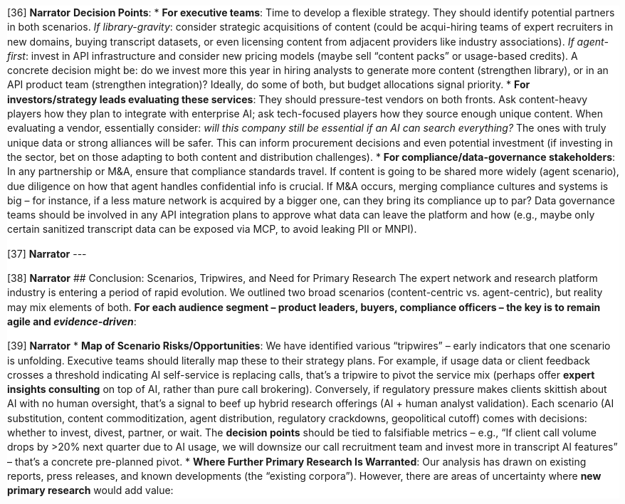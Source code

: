 <a id="post-36"></a>
[36] **Narrator** **Decision Points**: * **For executive teams**: Time to develop a flexible strategy. They should identify potential partners in both scenarios. *If library-gravity*: consider strategic acquisitions of content (could be acqui-hiring teams of expert recruiters in new domains, buying transcript datasets, or even licensing content from adjacent providers like industry associations). *If agent-first*: invest in API infrastructure and consider new pricing models (maybe sell “content packs” or usage-based credits). A concrete decision might be: do we invest more this year in hiring analysts to generate more content (strengthen library), or in an API product team (strengthen integration)? Ideally, do some of both, but budget allocations signal priority. * **For investors/strategy leads evaluating these services**: They should pressure-test vendors on both fronts. Ask content-heavy players how they plan to integrate with enterprise AI; ask tech-focused players how they source enough unique content. When evaluating a vendor, essentially consider: *will this company still be essential if an AI can search everything?* The ones with truly unique data or strong alliances will be safer. This can inform procurement decisions and even potential investment (if investing in the sector, bet on those adapting to both content and distribution challenges). * **For compliance/data-governance stakeholders**: In any partnership or M\&A, ensure that compliance standards travel. If content is going to be shared more widely (agent scenario), due diligence on how that agent handles confidential info is crucial. If M\&A occurs, merging compliance cultures and systems is big – for instance, if a less mature network is acquired by a bigger one, can they bring its compliance up to par? Data governance teams should be involved in any API integration plans to approve what data can leave the platform and how (e.g., maybe only certain sanitized transcript data can be exposed via MCP, to avoid leaking PII or MNPI).

<a id="post-37"></a>
[37] **Narrator** ---

<a id="post-38"></a>
[38] **Narrator** ## Conclusion: Scenarios, Tripwires, and Need for Primary Research The expert network and research platform industry is entering a period of rapid evolution. We outlined two broad scenarios (content-centric vs. agent-centric), but reality may mix elements of both. **For each audience segment – product leaders, buyers, compliance officers – the key is to remain agile and *evidence-driven***:

<a id="post-39"></a>
[39] **Narrator** * **Map of Scenario Risks/Opportunities**: We have identified various “tripwires” – early indicators that one scenario is unfolding. Executive teams should literally map these to their strategy plans. For example, if usage data or client feedback crosses a threshold indicating AI self-service is replacing calls, that’s a tripwire to pivot the service mix (perhaps offer **expert insights consulting** on top of AI, rather than pure call brokering). Conversely, if regulatory pressure makes clients skittish about AI with no human oversight, that’s a signal to beef up hybrid research offerings (AI + human analyst validation). Each scenario (AI substitution, content commoditization, agent distribution, regulatory crackdowns, geopolitical cutoff) comes with decisions: whether to invest, divest, partner, or wait. The **decision points** should be tied to falsifiable metrics – e.g., “If client call volume drops by >20% next quarter due to AI usage, we will downsize our call recruitment team and invest more in transcript AI features” – that’s a concrete pre-planned pivot. * **Where Further Primary Research Is Warranted**: Our analysis has drawn on existing reports, press releases, and known developments (the “existing corpora”). However, there are areas of uncertainty where **new primary research** would add value:

<a id="post-40"></a>

